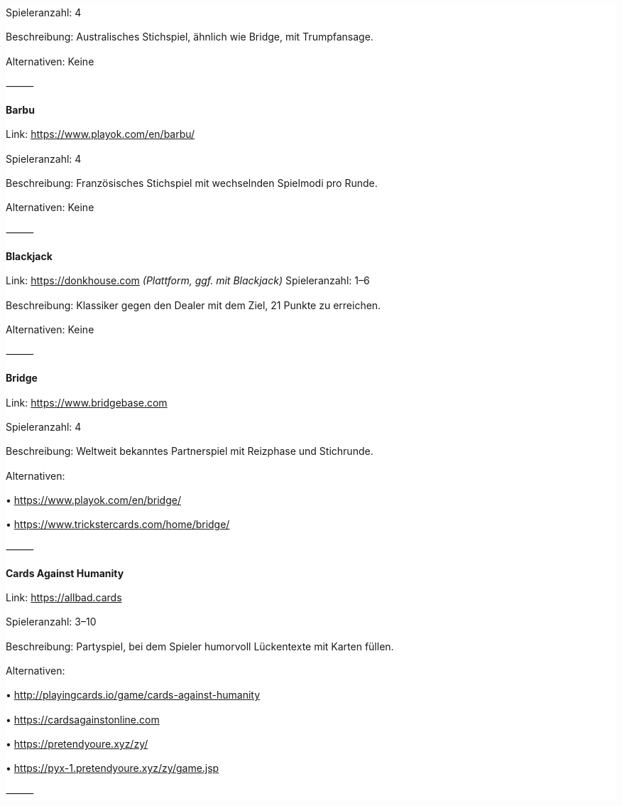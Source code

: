 Spieleranzahl: 4

Beschreibung: Australisches Stichspiel, ähnlich wie Bridge, mit Trumpfansage. 

Alternativen: Keine

⸻

**Barbu**

Link: https://www.playok.com/en/barbu/

Spieleranzahl: 4

Beschreibung: Französisches Stichspiel mit wechselnden Spielmodi pro Runde. 

Alternativen: Keine

⸻

**Blackjack**

Link: https://donkhouse.com  *\(Plattform, ggf. mit Blackjack\)* Spieleranzahl: 1–6

Beschreibung: Klassiker gegen den Dealer mit dem Ziel, 21 Punkte zu erreichen. 

Alternativen: Keine

⸻

**Bridge**

Link: https://www.bridgebase.com

Spieleranzahl: 4

Beschreibung: Weltweit bekanntes Partnerspiel mit Reizphase und Stichrunde. 

Alternativen:

• https://www.playok.com/en/bridge/

• https://www.trickstercards.com/home/bridge/

⸻

**Cards Against Humanity**

Link: https://allbad.cards

Spieleranzahl: 3–10

Beschreibung: Partyspiel, bei dem Spieler humorvoll Lückentexte mit Karten füllen. 

Alternativen:

• http://playingcards.io/game/cards-against-humanity

• https://cardsagainstonline.com

• https://pretendyoure.xyz/zy/

• https://pyx-1.pretendyoure.xyz/zy/game.jsp

⸻
